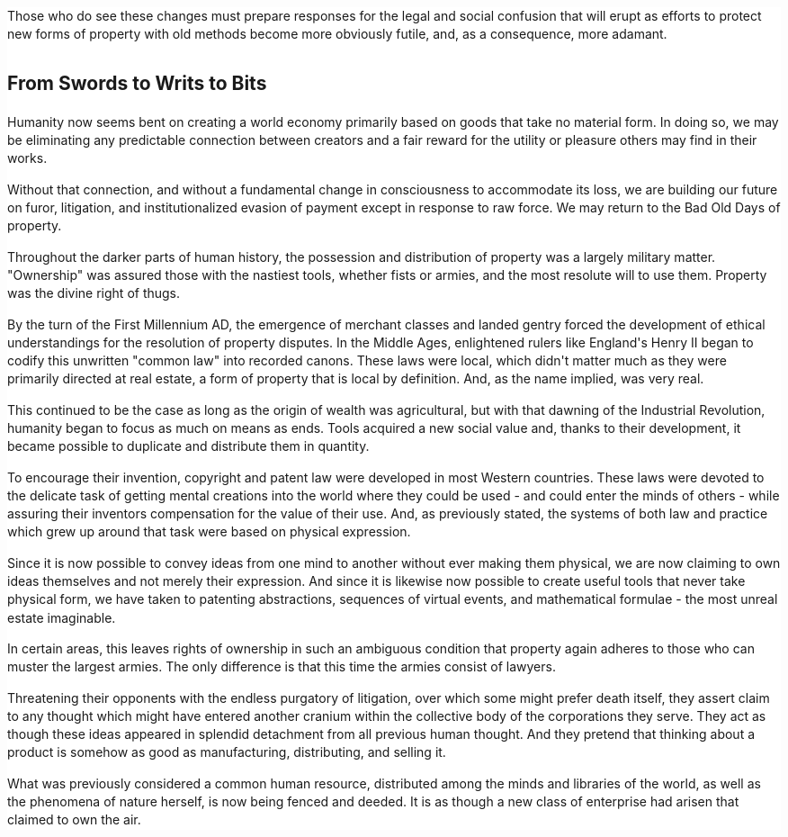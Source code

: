 Those who do see these changes must prepare responses for the legal and social confusion that will erupt as efforts to protect new forms of property with old methods become more obviously futile, and, as a consequence, more adamant.

## From Swords to Writs to Bits

Humanity now seems bent on creating a world economy primarily based on goods that take no material form. In doing so, we may be eliminating any predictable connection between creators and a fair reward for the utility or pleasure others may find in their works.

Without that connection, and without a fundamental change in consciousness to accommodate its loss, we are building our future on furor, litigation, and institutionalized evasion of payment except in response to raw force. We may return to the Bad Old Days of property.

Throughout the darker parts of human history, the possession and distribution of property was a largely military matter. "Ownership" was assured those with the nastiest tools, whether fists or armies, and the most resolute will to use them. Property was the divine right of thugs.

By the turn of the First Millennium AD, the emergence of merchant classes and landed gentry forced the development of ethical understandings for the resolution of property disputes. In the Middle Ages, enlightened rulers like England's Henry II began to codify this unwritten "common law" into recorded canons. These laws were local, which didn't matter much as they were primarily directed at real estate, a form of property that is local by definition. And, as the name implied, was very real.

This continued to be the case as long as the origin of wealth was agricultural, but with that dawning of the Industrial Revolution, humanity began to focus as much on means as ends. Tools acquired a new social value and, thanks to their development, it became possible to duplicate and distribute them in quantity.

To encourage their invention, copyright and patent law were developed in most Western countries. These laws were devoted to the delicate task of getting mental creations into the world where they could be used - and could enter the minds of others - while assuring their inventors compensation for the value of their use. And, as previously stated, the systems of both law and practice which grew up around that task were based on physical expression.

Since it is now possible to convey ideas from one mind to another without ever making them physical, we are now claiming to own ideas themselves and not merely their expression. And since it is likewise now possible to create useful tools that never take physical form, we have taken to patenting abstractions, sequences of virtual events, and mathematical formulae - the most unreal estate imaginable.

In certain areas, this leaves rights of ownership in such an ambiguous condition that property again adheres to those who can muster the largest armies. The only difference is that this time the armies consist of lawyers.

Threatening their opponents with the endless purgatory of litigation, over which some might prefer death itself, they assert claim to any thought which might have entered another cranium within the collective body of the corporations they serve. They act as though these ideas appeared in splendid detachment from all previous human thought. And they pretend that thinking about a product is somehow as good as manufacturing, distributing, and selling it.

What was previously considered a common human resource, distributed among the minds and libraries of the world, as well as the phenomena of nature herself, is now being fenced and deeded. It is as though a new class of enterprise had arisen that claimed to own the air.

